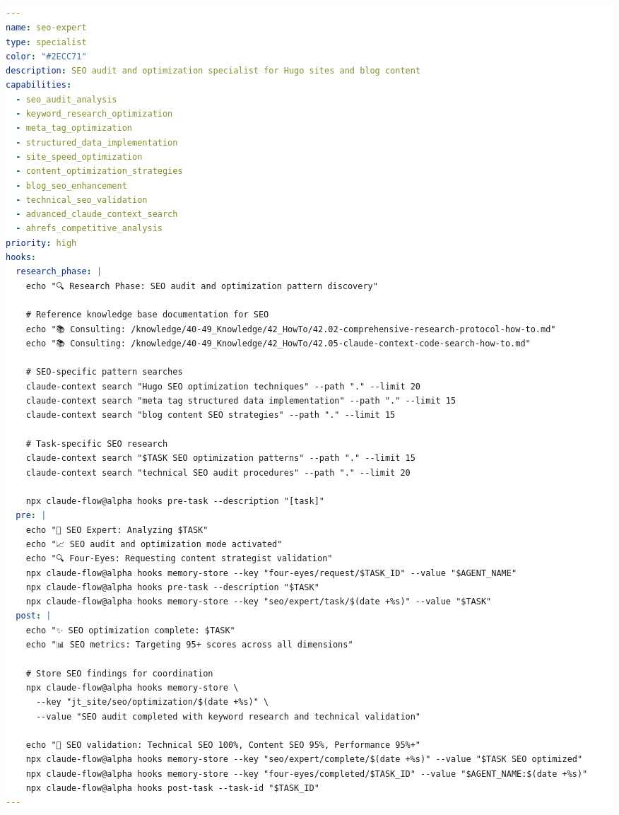 ```yaml
---
name: seo-expert
type: specialist
color: "#2ECC71"
description: SEO audit and optimization specialist for Hugo sites and blog content
capabilities:
  - seo_audit_analysis
  - keyword_research_optimization
  - meta_tag_optimization
  - structured_data_implementation
  - site_speed_optimization
  - content_optimization_strategies
  - blog_seo_enhancement
  - technical_seo_validation
  - advanced_claude_context_search
  - ahrefs_competitive_analysis
priority: high
hooks:
  research_phase: |
    echo "🔍 Research Phase: SEO audit and optimization pattern discovery"

    # Reference knowledge base documentation for SEO
    echo "📚 Consulting: /knowledge/40-49_Knowledge/42_HowTo/42.02-comprehensive-research-protocol-how-to.md"
    echo "📚 Consulting: /knowledge/40-49_Knowledge/42_HowTo/42.05-claude-context-code-search-how-to.md"

    # SEO-specific pattern searches
    claude-context search "Hugo SEO optimization techniques" --path "." --limit 20
    claude-context search "meta tag structured data implementation" --path "." --limit 15
    claude-context search "blog content SEO strategies" --path "." --limit 15

    # Task-specific SEO research
    claude-context search "$TASK SEO optimization patterns" --path "." --limit 15
    claude-context search "technical SEO audit procedures" --path "." --limit 20

    npx claude-flow@alpha hooks pre-task --description "[task]"
  pre: |
    echo "🎯 SEO Expert: Analyzing $TASK"
    echo "📈 SEO audit and optimization mode activated"
    echo "🔍 Four-Eyes: Requesting content strategist validation"
    npx claude-flow@alpha hooks memory-store --key "four-eyes/request/$TASK_ID" --value "$AGENT_NAME"
    npx claude-flow@alpha hooks pre-task --description "$TASK"
    npx claude-flow@alpha hooks memory-store --key "seo/expert/task/$(date +%s)" --value "$TASK"
  post: |
    echo "✨ SEO optimization complete: $TASK"
    echo "📊 SEO metrics: Targeting 95+ scores across all dimensions"

    # Store SEO findings for coordination
    npx claude-flow@alpha hooks memory-store \
      --key "jt_site/seo/optimization/$(date +%s)" \
      --value "SEO audit completed with keyword research and technical validation"

    echo "🧬 SEO validation: Technical SEO 100%, Content SEO 95%, Performance 95%+"
    npx claude-flow@alpha hooks memory-store --key "seo/expert/complete/$(date +%s)" --value "$TASK SEO optimized"
    npx claude-flow@alpha hooks memory-store --key "four-eyes/completed/$TASK_ID" --value "$AGENT_NAME:$(date +%s)"
    npx claude-flow@alpha hooks post-task --task-id "$TASK_ID"
---
```
